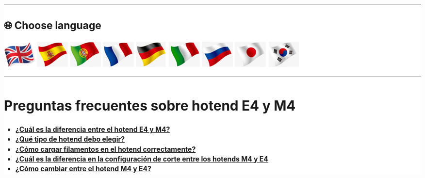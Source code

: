 [E4_STARTGCODE]: https://github.com/ZONESTAR3D/Slicing-Guide/blob/master/PrusaSlicer/Custom_Gcode.md#start-g-code
[M4_MIXMULTICOLORPRINT]: https://github.com/ZONESTAR3D/Slicing-Guide/blob/master/PrusaSlicer/PrusaSlicerGuide_M4.md#how-to-print-more-than-4-colors-using-m4-hot-end
[E4_TOOLCHANGE]: https://github.com/ZONESTAR3D/Slicing-Guide/blob/master/PrusaSlicer/Custom_Gcode.md#tool-change-g-code
[FW_Z9V5]: https://github.com/ZONESTAR3D/Firmware/tree/master/Z9/Z9V5/bin
[FW_Z9M4]: https://github.com/ZONESTAR3D/Firmware/tree/master/Z9/Z9M4
[FW_Z8P]: https://github.com/ZONESTAR3D/Firmware/tree/master/Z8/Z8P

----
## <a id="choose-language">:globe_with_meridians: Choose language </a>
[![](../lanpic/EN.png)](https://github.com/ZONESTAR3D/Upgrade-kit-guide/tree/main/HOTEND/FAQ_M4E4.md)
[![](../lanpic/ES.png)](https://github.com/ZONESTAR3D/Upgrade-kit-guide/tree/main/HOTEND/FAQ_M4E4-es.md)
[![](../lanpic/PT.png)](https://github.com/ZONESTAR3D/Upgrade-kit-guide/tree/main/HOTEND/FAQ_M4E4-pt.md)
[![](../lanpic/FR.png)](https://github.com/ZONESTAR3D/Upgrade-kit-guide/tree/main/HOTEND/FAQ_M4E4-fr.md)
[![](../lanpic/DE.png)](https://github.com/ZONESTAR3D/Upgrade-kit-guide/tree/main/HOTEND/FAQ_M4E4-de.md)
[![](../lanpic/IT.png)](https://github.com/ZONESTAR3D/Upgrade-kit-guide/tree/main/HOTEND/FAQ_M4E4-it.md)
[![](../lanpic/RU.png)](https://github.com/ZONESTAR3D/Upgrade-kit-guide/tree/main/HOTEND/FAQ_M4E4-ru.md)
[![](../lanpic/JP.png)](https://github.com/ZONESTAR3D/Upgrade-kit-guide/tree/main/HOTEND/FAQ_M4E4-jp.md)
[![](../lanpic/KR.png)](https://github.com/ZONESTAR3D/Upgrade-kit-guide/tree/main/HOTEND/FAQ_M4E4-kr.md)


----
# Preguntas frecuentes sobre hotend E4 y M4
- [**¿Cuál es la diferencia entre el hotend E4 y M4?**](#A1)
- [**¿Qué tipo de hotend debo elegir?**](#A2)
- [**¿Cómo cargar filamentos en el hotend correctamente?**](#A3)
- [**¿Cuál es la diferencia en la configuración de corte entre los hotends M4 y E4**](#A4)
- [**¿Cómo cambiar entre el hotend M4 y E4?**](#A5)
